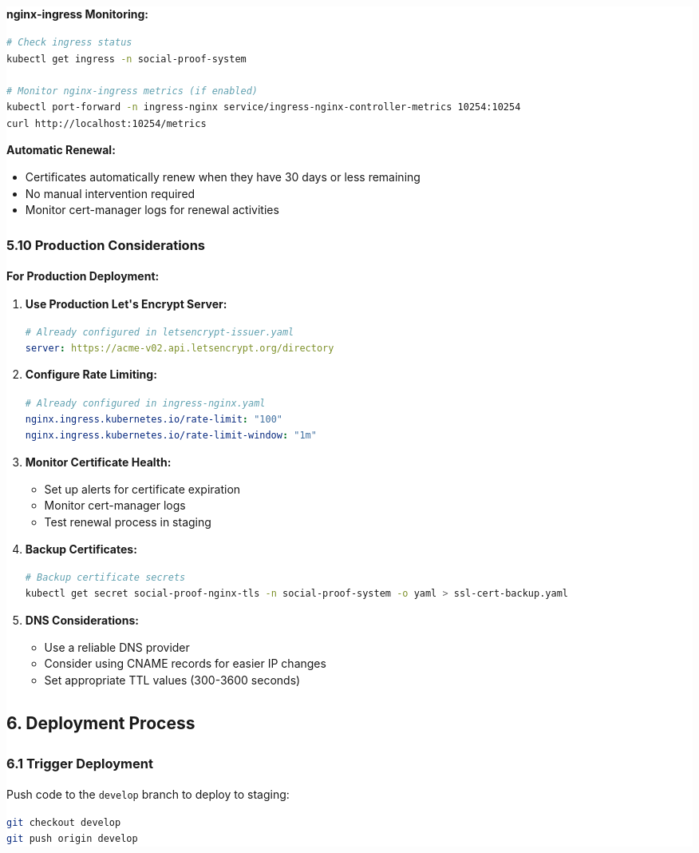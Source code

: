**nginx-ingress Monitoring:**
```bash
# Check ingress status
kubectl get ingress -n social-proof-system

# Monitor nginx-ingress metrics (if enabled)
kubectl port-forward -n ingress-nginx service/ingress-nginx-controller-metrics 10254:10254
curl http://localhost:10254/metrics
```

**Automatic Renewal:**
- Certificates automatically renew when they have 30 days or less remaining
- No manual intervention required
- Monitor cert-manager logs for renewal activities

### 5.10 Production Considerations

**For Production Deployment:**

1. **Use Production Let's Encrypt Server:**
   ```yaml
   # Already configured in letsencrypt-issuer.yaml
   server: https://acme-v02.api.letsencrypt.org/directory
   ```

2. **Configure Rate Limiting:**
   ```yaml
   # Already configured in ingress-nginx.yaml
   nginx.ingress.kubernetes.io/rate-limit: "100"
   nginx.ingress.kubernetes.io/rate-limit-window: "1m"
   ```

3. **Monitor Certificate Health:**
   - Set up alerts for certificate expiration
   - Monitor cert-manager logs
   - Test renewal process in staging

4. **Backup Certificates:**
   ```bash
   # Backup certificate secrets
   kubectl get secret social-proof-nginx-tls -n social-proof-system -o yaml > ssl-cert-backup.yaml
   ```

5. **DNS Considerations:**
   - Use a reliable DNS provider
   - Consider using CNAME records for easier IP changes
   - Set appropriate TTL values (300-3600 seconds)

## 6. Deployment Process

### 6.1 Trigger Deployment

Push code to the `develop` branch to deploy to staging:
```bash
git checkout develop
git push origin develop
```
